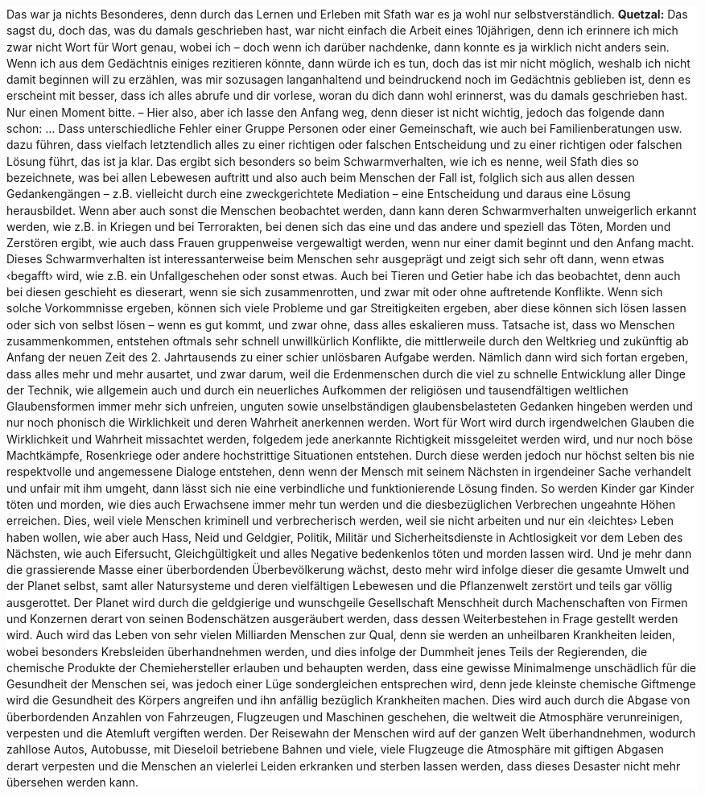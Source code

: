 Das war ja nichts Besonderes, denn durch das Lernen und Erleben mit Sfath war es ja wohl nur selbstverständlich.
**Quetzal:**
Das sagst du, doch das, was du damals geschrieben hast, war nicht einfach die Arbeit eines 10jährigen, denn ich erinnere ich mich zwar nicht Wort für Wort genau, wobei ich – doch wenn ich darüber nachdenke, dann konnte es ja wirklich nicht anders sein. Wenn ich aus dem Gedächtnis einiges rezitieren könnte, dann würde ich es tun, doch das ist mir nicht möglich, weshalb ich nicht damit beginnen will zu erzählen, was mir sozusagen langanhaltend und beindruckend noch im Gedächtnis geblieben ist, denn es erscheint mit besser, dass ich alles abrufe und dir vorlese, woran du dich dann wohl erinnerst, was du damals geschrieben hast. Nur einen Moment bitte. – Hier also, aber ich lasse den Anfang weg, denn dieser ist nicht wichtig, jedoch das folgende dann schon:
… Dass unterschiedliche Fehler einer Gruppe Personen oder einer Gemeinschaft, wie auch bei Familienberatungen usw. dazu führen, dass vielfach letztendlich alles zu einer richtigen oder falschen Entscheidung und zu einer richtigen oder falschen Lösung führt, das ist ja klar. Das ergibt sich besonders so beim Schwarmverhalten, wie ich es nenne, weil Sfath dies so bezeichnete, was bei allen Lebewesen auftritt und also auch beim Menschen der Fall ist, folglich sich aus allen dessen Gedankengängen – z.B. vielleicht durch eine zweckgerichtete Mediation – eine Entscheidung und daraus eine Lösung herausbildet. Wenn aber auch sonst die Menschen beobachtet werden, dann kann deren Schwarmverhalten unweigerlich erkannt werden, wie z.B. in Kriegen und bei Terrorakten, bei denen sich das eine und das andere und speziell das Töten, Morden und Zerstören ergibt, wie auch dass Frauen gruppenweise vergewaltigt werden, wenn nur einer damit beginnt und den Anfang macht. Dieses Schwarmverhalten ist interessanterweise beim Menschen sehr ausgeprägt und zeigt sich sehr oft dann, wenn etwas ‹begafft› wird, wie z.B. ein Unfallgeschehen oder sonst etwas. Auch bei Tieren und Getier habe ich das beobachtet, denn auch bei diesen geschieht es dieserart, wenn sie sich zusammenrotten, und zwar mit oder ohne auftretende Konflikte. Wenn sich solche Vorkommnisse ergeben, können sich viele Probleme und gar Streitigkeiten ergeben, aber diese können sich lösen lassen oder sich von selbst lösen – wenn es gut kommt, und zwar ohne, dass alles eskalieren muss. Tatsache ist, dass wo Menschen zusammenkommen, entstehen oftmals sehr schnell unwillkürlich Konflikte, die mittlerweile durch den Weltkrieg und zukünftig ab Anfang der neuen Zeit des 2. Jahrtausends zu einer schier unlösbaren Aufgabe werden. Nämlich dann wird sich fortan ergeben, dass alles mehr und mehr ausartet, und zwar darum, weil die Erdenmenschen durch die viel zu schnelle Entwicklung aller Dinge der Technik, wie allgemein auch und durch ein neuerliches Aufkommen der religiösen und tausendfältigen weltlichen Glaubensformen immer mehr sich unfreien, unguten sowie unselbständigen glaubensbelasteten Gedanken hingeben werden und nur noch phonisch die Wirklichkeit und deren Wahrheit anerkennen werden.
Wort für Wort wird durch irgendwelchen Glauben die Wirklichkeit und Wahrheit missachtet werden, folgedem jede anerkannte Richtigkeit missgeleitet werden wird, und nur noch böse Machtkämpfe, Rosenkriege oder andere hochstrittige Situationen entstehen. Durch diese werden jedoch nur höchst selten bis nie respektvolle und angemessene Dialoge entstehen, denn wenn der Mensch mit seinem Nächsten in irgendeiner Sache verhandelt und unfair mit ihm umgeht, dann lässt sich nie eine verbindliche und funktionierende Lösung finden. So werden Kinder gar Kinder töten und morden, wie dies auch Erwachsene immer mehr tun werden und die diesbezüglichen Verbrechen ungeahnte Höhen erreichen. Dies, weil viele Menschen kriminell und verbrecherisch werden, weil sie nicht arbeiten und nur ein ‹leichtes› Leben haben wollen, wie aber auch Hass, Neid und Geldgier, Politik, Militär und Sicherheitsdienste in Achtlosigkeit vor dem Leben des Nächsten, wie auch Eifersucht, Gleichgültigkeit und alles Negative bedenkenlos töten und morden lassen wird. Und je mehr dann die grassierende Masse einer überbordenden Überbevölkerung wächst, desto mehr wird infolge dieser die gesamte Umwelt und der Planet selbst, samt aller Natursysteme und deren vielfältigen Lebewesen und die Pflanzenwelt zerstört und teils gar völlig ausgerottet. Der Planet wird durch die geldgierige und wunschgeile Gesellschaft Menschheit durch Machenschaften von Firmen und Konzernen derart von seinen Bodenschätzen ausgeräubert werden, dass dessen Weiterbestehen in Frage gestellt werden wird. Auch wird das Leben von sehr vielen Milliarden Menschen zur Qual, denn sie werden an unheilbaren Krankheiten leiden, wobei besonders Krebsleiden überhandnehmen werden, und dies infolge der Dummheit jenes Teils der Regierenden, die chemische Produkte der Chemiehersteller erlauben und behaupten werden, dass eine gewisse Minimalmenge unschädlich für die Gesundheit der Menschen sei, was jedoch einer Lüge sondergleichen entsprechen wird, denn jede kleinste chemische Giftmenge wird die Gesundheit des Körpers angreifen und ihn anfällig bezüglich Krankheiten machen. Dies wird auch durch die Abgase von überbordenden Anzahlen von Fahrzeugen, Flugzeugen und Maschinen geschehen, die weltweit die Atmosphäre verunreinigen, verpesten und die Atemluft vergiften werden. Der Reisewahn der Menschen wird auf der ganzen Welt überhandnehmen, wodurch zahllose Autos, Autobusse, mit Dieseloil betriebene Bahnen und viele, viele Flugzeuge die Atmosphäre mit giftigen Abgasen derart verpesten und die Menschen an vielerlei Leiden erkranken und sterben lassen werden, dass dieses Desaster nicht mehr übersehen werden kann.